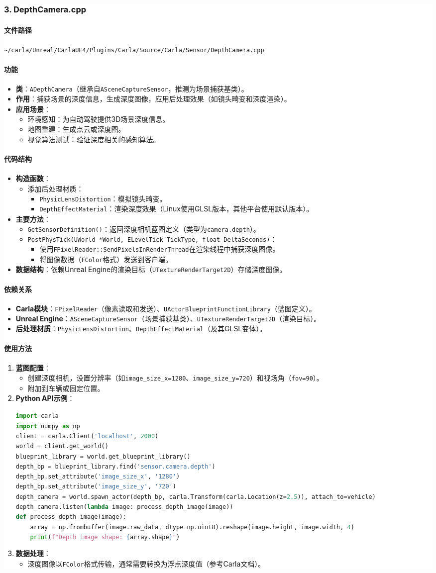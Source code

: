 ### 3. DepthCamera.cpp

#### 文件路径
`~/carla/Unreal/CarlaUE4/Plugins/Carla/Source/Carla/Sensor/DepthCamera.cpp`

#### 功能
- **类**：`ADepthCamera`（继承自`ASceneCaptureSensor`，推测为场景捕获基类）。
- **作用**：捕获场景的深度信息，生成深度图像，应用后处理效果（如镜头畸变和深度渲染）。
- **应用场景**：
  - 环境感知：为自动驾驶提供3D场景深度信息。
  - 地图重建：生成点云或深度图。
  - 视觉算法测试：验证深度相关的感知算法。

#### 代码结构
- **构造函数**：
  - 添加后处理材质：
    - `PhysicLensDistortion`：模拟镜头畸变。
    - `DepthEffectMaterial`：渲染深度效果（Linux使用GLSL版本，其他平台使用默认版本）。
- **主要方法**：
  - `GetSensorDefinition()`：返回深度相机蓝图定义（类型为`camera.depth`）。
  - `PostPhysTick(UWorld *World, ELevelTick TickType, float DeltaSeconds)`：
    - 使用`FPixelReader::SendPixelsInRenderThread`在渲染线程中捕获深度图像。
    - 将图像数据（`FColor`格式）发送到客户端。
- **数据结构**：依赖Unreal Engine的渲染目标（`UTextureRenderTarget2D`）存储深度图像。

#### 依赖关系
- **Carla模块**：`FPixelReader`（像素读取和发送）、`UActorBlueprintFunctionLibrary`（蓝图定义）。
- **Unreal Engine**：`ASceneCaptureSensor`（场景捕获基类）、`UTextureRenderTarget2D`（渲染目标）。
- **后处理材质**：`PhysicLensDistortion`、`DepthEffectMaterial`（及其GLSL变体）。

#### 使用方法
1. **蓝图配置**：
   - 创建深度相机，设置分辨率（如`image_size_x=1280`、`image_size_y=720`）和视场角（`fov=90`）。
   - 附加到车辆或固定位置。
2. **Python API示例**：
   ```python
   import carla
   import numpy as np
   client = carla.Client('localhost', 2000)
   world = client.get_world()
   blueprint_library = world.get_blueprint_library()
   depth_bp = blueprint_library.find('sensor.camera.depth')
   depth_bp.set_attribute('image_size_x', '1280')
   depth_bp.set_attribute('image_size_y', '720')
   depth_camera = world.spawn_actor(depth_bp, carla.Transform(carla.Location(z=2.5)), attach_to=vehicle)
   depth_camera.listen(lambda image: process_depth_image(image))
   def process_depth_image(image):
       array = np.frombuffer(image.raw_data, dtype=np.uint8).reshape(image.height, image.width, 4)
       print(f"Depth image shape: {array.shape}")
   ```
3. **数据处理**：
   - 深度图像以`FColor`格式传输，通常需要转换为浮点深度值（参考Carla文档）。
